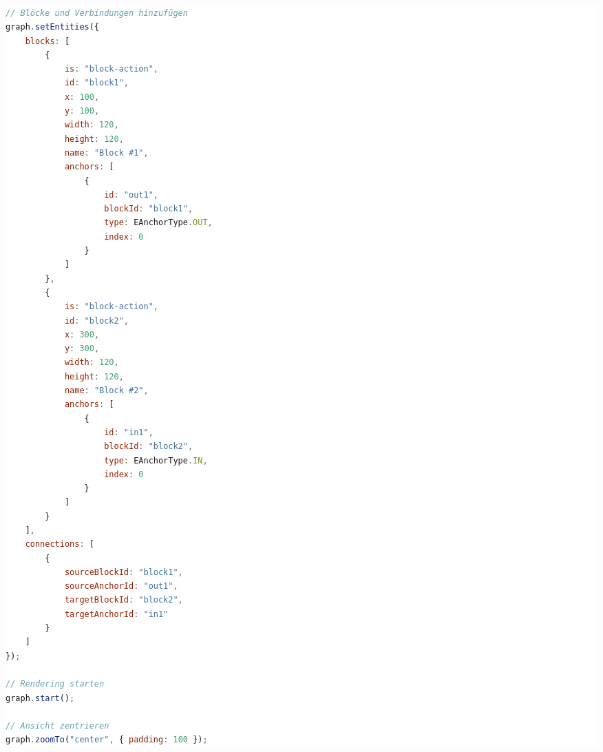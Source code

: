 ```javascript
// Blöcke und Verbindungen hinzufügen
graph.setEntities({
    blocks: [
        {
            is: "block-action",
            id: "block1",
            x: 100,
            y: 100,
            width: 120,
            height: 120,
            name: "Block #1",
            anchors: [
                {
                    id: "out1",
                    blockId: "block1",
                    type: EAnchorType.OUT,
                    index: 0
                }
            ]
        },
        {
            is: "block-action",
            id: "block2",
            x: 300,
            y: 300,
            width: 120,
            height: 120,
            name: "Block #2",
            anchors: [
                {
                    id: "in1",
                    blockId: "block2",
                    type: EAnchorType.IN,
                    index: 0
                }
            ]
        }
    ],
    connections: [
        {
            sourceBlockId: "block1",
            sourceAnchorId: "out1",
            targetBlockId: "block2",
            targetAnchorId: "in1"
        }
    ]
});

// Rendering starten
graph.start();

// Ansicht zentrieren
graph.zoomTo("center", { padding: 100 });
```
